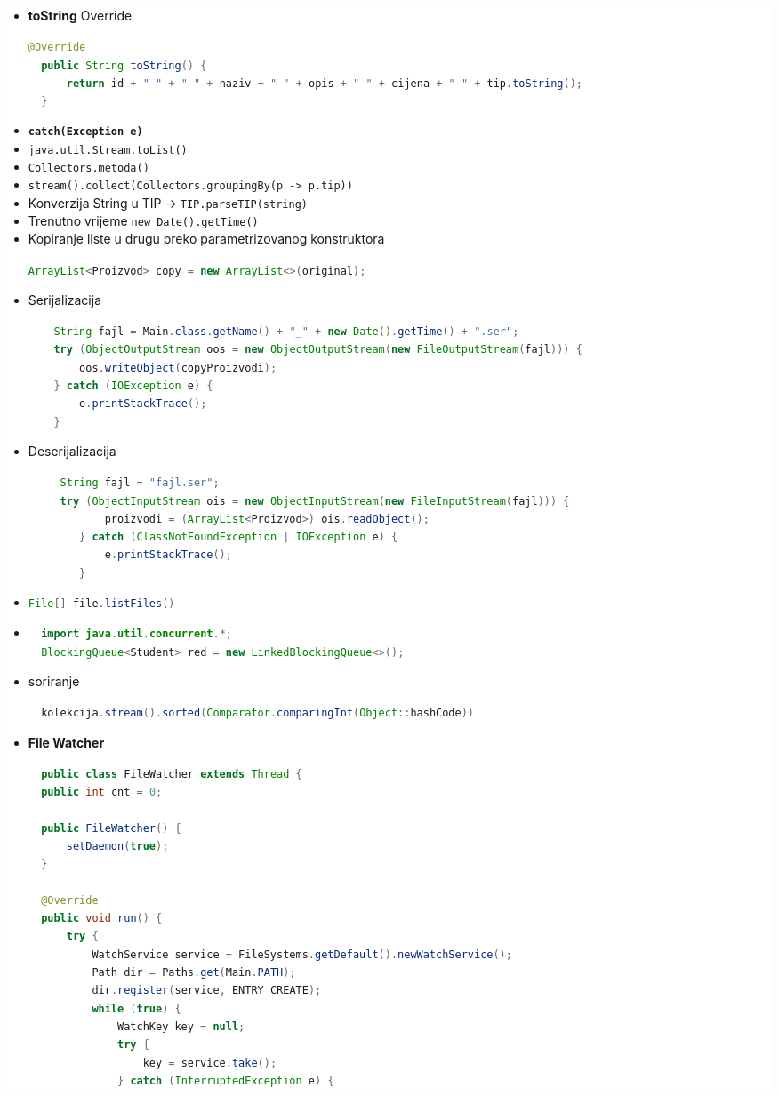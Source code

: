 - **toString** Override
  ```java
  @Override
    public String toString() {
        return id + " " + " " + naziv + " " + opis + " " + cijena + " " + tip.toString();
    }
  ```
- **`catch(Exception e)`**
- `java.util.Stream.toList()`
- `Collectors.metoda()`
- `stream().collect(Collectors.groupingBy(p -> p.tip))`
- Konverzija String u TIP -> `TIP.parseTIP(string)`
- Trenutno vrijeme `new Date().getTime()`
- Kopiranje liste u drugu preko parametrizovanog konstruktora
  ```java
  ArrayList<Proizvod> copy = new ArrayList<>(original);
  ```
- Serijalizacija
  ```java
      String fajl = Main.class.getName() + "_" + new Date().getTime() + ".ser";
      try (ObjectOutputStream oos = new ObjectOutputStream(new FileOutputStream(fajl))) {
          oos.writeObject(copyProizvodi);
      } catch (IOException e) {
          e.printStackTrace();
      }
  ```
- Deserijalizacija
  ```java
       String fajl = "fajl.ser";
       try (ObjectInputStream ois = new ObjectInputStream(new FileInputStream(fajl))) {
              proizvodi = (ArrayList<Proizvod>) ois.readObject();
          } catch (ClassNotFoundException | IOException e) {
              e.printStackTrace();
          }
  ```
- ```java
  File[] file.listFiles()
  ```
- ```java
    import java.util.concurrent.*;
    BlockingQueue<Student> red = new LinkedBlockingQueue<>();
  ```
- soriranje
  ```java
    kolekcija.stream().sorted(Comparator.comparingInt(Object::hashCode))
  ```
- **File Watcher**
  ```java
    public class FileWatcher extends Thread {
    public int cnt = 0;

    public FileWatcher() {
        setDaemon(true);
    }

    @Override
    public void run() {
        try {
            WatchService service = FileSystems.getDefault().newWatchService();
            Path dir = Paths.get(Main.PATH);
            dir.register(service, ENTRY_CREATE);
            while (true) {
                WatchKey key = null;
                try {
                    key = service.take();
                } catch (InterruptedException e) {
  ```